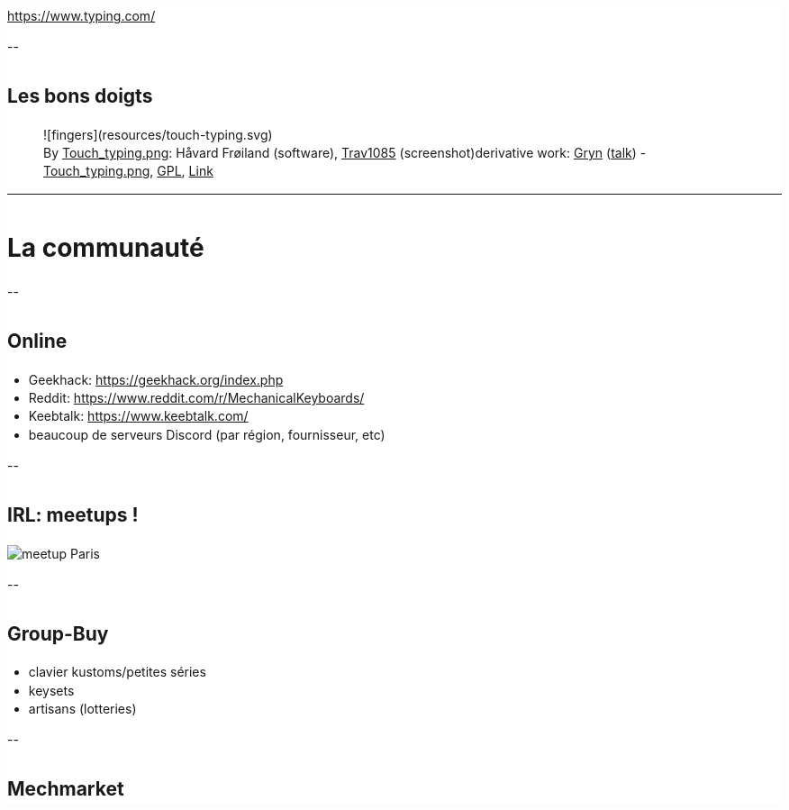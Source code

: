 https://www.typing.com/

--

## Les bons doigts

<figure>
![fingers](resources/touch-typing.svg)
<figcaption>By <a href="//commons.wikimedia.org/wiki/File:Touch_typing.png" title="File:Touch typing.png">Touch_typing.png</a>: Håvard Frøiland (software), <a href="https://en.wikipedia.org/wiki/User:Trav1085" class="extiw" title="en:User:Trav1085">Trav1085</a> (screenshot)derivative work: <a href="//commons.wikimedia.org/w/index.php?title=User:Gryn&amp;action=edit&amp;redlink=1" class="new" title="User:Gryn (page does not exist)">Gryn</a> (<a href="//commons.wikimedia.org/w/index.php?title=User_talk:Gryn&amp;action=edit&amp;redlink=1" class="new" title="User talk:Gryn (page does not exist)"><span class="signature-talk">talk</span></a>) - <a href="//commons.wikimedia.org/wiki/File:Touch_typing.png" title="File:Touch typing.png">Touch_typing.png</a>, <a href="http://www.gnu.org/licenses/gpl.html" title="GNU General Public License">GPL</a>, <a href="https://commons.wikimedia.org/w/index.php?curid=6430936">Link</a></figcaption>
</figure>

---

# La communauté

--

## Online

* Geekhack: https://geekhack.org/index.php
* Reddit: https://www.reddit.com/r/MechanicalKeyboards/ 
* Keebtalk: https://www.keebtalk.com/
* beaucoup de serveurs Discord (par région, fournisseur, etc)

--

## IRL: meetups !

![meetup Paris](resources/meetup-Paris.jpg)

--

## Group-Buy

* clavier kustoms/petites séries
* keysets
* artisans (lotteries)

--

## Mechmarket
